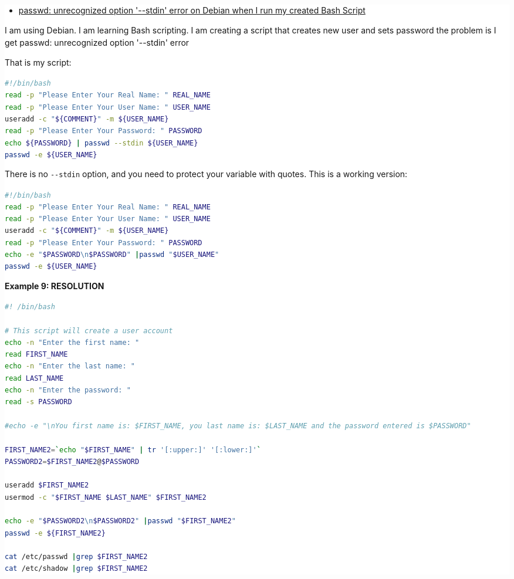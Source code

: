 - [passwd: unrecognized option '--stdin' error on Debian when I run my created Bash Script](https://stackoverflow.com/questions/54382242/passwd-unrecognized-option-stdin-error-on-debian-when-i-run-my-created-bash)

I am using Debian. I am learning Bash scripting. I am creating a script that creates new user and sets password the problem is I get passwd: unrecognized option '--stdin' error

That is my script:
```sh
#!/bin/bash
read -p "Please Enter Your Real Name: " REAL_NAME 
read -p "Please Enter Your User Name: " USER_NAME 
useradd -c "${COMMENT}" -m ${USER_NAME} 
read -p "Please Enter Your Password: " PASSWORD
echo ${PASSWORD} | passwd --stdin ${USER_NAME}
passwd -e ${USER_NAME}
```

There is no `--stdin` option, and you need to protect your variable with quotes.
This is a working version:
```sh
#!/bin/bash
read -p "Please Enter Your Real Name: " REAL_NAME 
read -p "Please Enter Your User Name: " USER_NAME 
useradd -c "${COMMENT}" -m ${USER_NAME} 
read -p "Please Enter Your Password: " PASSWORD
echo -e "$PASSWORD\n$PASSWORD" |passwd "$USER_NAME"
passwd -e ${USER_NAME}
```

**Example 9: RESOLUTION** 
```sh
#! /bin/bash

# This script will create a user account
echo -n "Enter the first name: " 
read FIRST_NAME 
echo -n "Enter the last name: " 
read LAST_NAME
echo -n "Enter the password: " 
read -s PASSWORD

#echo -e "\nYou first name is: $FIRST_NAME, you last name is: $LAST_NAME and the password entered is $PASSWORD"

FIRST_NAME2=`echo "$FIRST_NAME" | tr '[:upper:]' '[:lower:]'`
PASSWORD2=$FIRST_NAME2@$PASSWORD

useradd $FIRST_NAME2
usermod -c "$FIRST_NAME $LAST_NAME" $FIRST_NAME2

echo -e "$PASSWORD2\n$PASSWORD2" |passwd "$FIRST_NAME2"
passwd -e ${FIRST_NAME2}

cat /etc/passwd |grep $FIRST_NAME2
cat /etc/shadow |grep $FIRST_NAME2
```